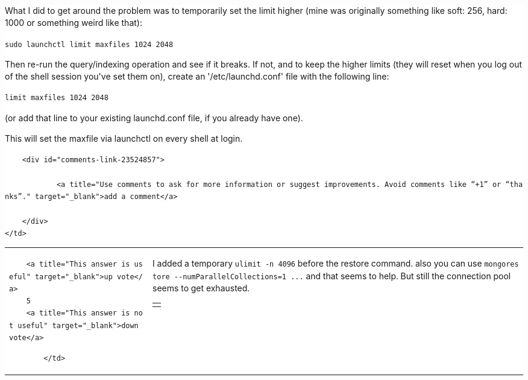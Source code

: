 <p>What I did to get around the problem was to temporarily set the limit higher (mine was originally something like soft: 256, hard: 1000 or something weird like that):</p>

<pre><code>sudo launchctl limit maxfiles 1024 2048</code></pre>

<p>Then re-run the query/indexing operation and see if it breaks. If not, and to keep the higher limits (they will reset when you log out of the shell session you've set them on), create an '/etc/launchd.conf' file with the following line:</p>

<pre><code>limit maxfiles 1024 2048</code></pre>

<p>(or add that line to your existing launchd.conf file, if you already have one).</p>

<p>This will set the maxfile via launchctl on every shell at login.</p>
    </div>
    
</td>
        </tr>
    
<tr>
    <td></td>
    <td>
	    

        <div id="comments-link-23524857">

                <a title="Use comments to ask for more information or suggest improvements. Avoid comments like “+1” or “thanks”." target="_blank">add a comment</a>
            
        </div>         
    </td>
</tr>    </tbody></table>
</div>

  

<div id="answer-44304254">
    <table>
        <tbody><tr>
            <td>
                

<div>
        
        <a title="This answer is useful" target="_blank">up vote</a>
        5
        <a title="This answer is not useful" target="_blank">down vote</a>




</div>

            </td>
            


<td>
    <div>
<p>I added a temporary <code>ulimit -n 4096</code> before the restore command.
also you can use 
<code>mongorestore --numParallelCollections=1 ...</code> and that seems to help.
But still the connection pool seems to get exhausted.</p>
    </div>
    <table>
    <tbody><tr>
    <td>
                    </td>
            